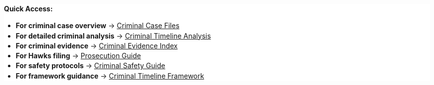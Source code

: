 **Quick Access:**
- **For criminal case overview** → [Criminal Case Files](../crim/README.md)
- **For detailed criminal analysis** → [Criminal Timeline Analysis](../crim/timelines/court-order-timeline-cross-reference-analysis.md)
- **For criminal evidence** → [Criminal Evidence Index](../crim/evidence/README.md)  
- **For Hawks filing** → [Prosecution Guide](../crim/prosecution/README.md)
- **For safety protocols** → [Criminal Safety Guide](../crim/frameworks/criminal_matter_safety_guide.md)
- **For framework guidance** → [Criminal Timeline Framework](../crim/frameworks/criminal-case-timeline-outline-sa.md)